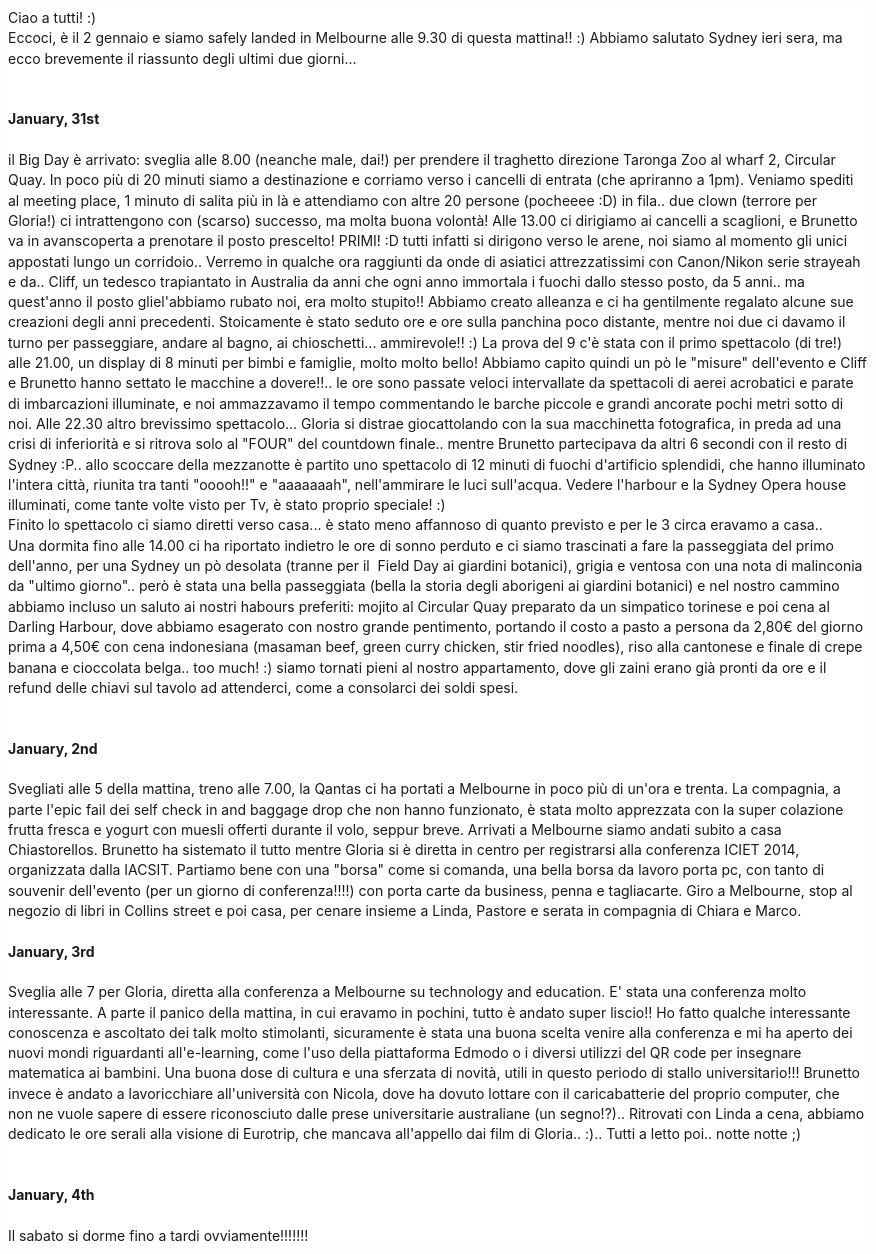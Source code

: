 Ciao a tutti! :) <br />Eccoci, è il 2 gennaio e siamo safely landed in Melbourne alle 9.30 di questa mattina!! :) Abbiamo salutato Sydney ieri sera, ma ecco brevemente il riassunto degli ultimi due giorni...<br /><br /><br /><b>January, 31st</b><br /><br />il Big Day è arrivato: sveglia alle 8.00 (neanche male, dai!) per prendere il traghetto direzione Taronga Zoo al wharf 2, Circular Quay. In poco più di 20 minuti siamo a destinazione e corriamo verso i cancelli di entrata (che apriranno a 1pm). Veniamo spediti al meeting place, 1 minuto di salita più in là e attendiamo con altre 20 persone (pocheeee :D) in fila.. due clown (terrore per Gloria!) ci intrattengono con (scarso) successo, ma molta buona volontà! Alle 13.00 ci dirigiamo ai cancelli a scaglioni, e Brunetto va in avanscoperta a prenotare il posto prescelto! PRIMI! :D tutti infatti si dirigono verso le arene, noi siamo al momento gli unici appostati lungo un corridoio.. Verremo in qualche ora raggiunti da onde di asiatici attrezzatissimi con Canon/Nikon serie strayeah e da.. Cliff, un tedesco trapiantato in Australia da anni che ogni anno immortala i fuochi dallo stesso posto, da 5 anni.. ma quest&#39;anno il posto gliel&#39;abbiamo rubato noi, era molto stupito!! Abbiamo creato alleanza e ci ha gentilmente regalato alcune sue creazioni degli anni precedenti. Stoicamente è stato seduto ore e ore sulla panchina poco distante, mentre noi due ci davamo il turno per passeggiare, andare al bagno, ai chioschetti... ammirevole!! :) La prova del 9 c&#39;è stata con il primo spettacolo (di tre!) alle 21.00, un display di 8 minuti per bimbi e famiglie, molto molto bello! Abbiamo capito quindi un pò le &quot;misure&quot; dell&#39;evento e Cliff e Brunetto hanno settato le macchine a dovere!!.. le ore sono passate veloci intervallate da spettacoli di aerei acrobatici e parate di imbarcazioni illuminate, e noi ammazzavamo il tempo commentando le barche piccole e grandi ancorate pochi metri sotto di noi. Alle 22.30 altro brevissimo spettacolo... Gloria si distrae giocattolando con la sua macchinetta fotografica, in preda ad una crisi di inferiorità e si ritrova solo al &quot;FOUR&quot; del countdown finale.. mentre Brunetto partecipava da altri 6 secondi con il resto di Sydney :P.. allo scoccare della mezzanotte è partito uno spettacolo di 12 minuti di fuochi d&#39;artificio splendidi, che hanno illuminato l&#39;intera città, riunita tra tanti &quot;ooooh!!&quot; e &quot;aaaaaaah&quot;, nell&#39;ammirare le luci sull&#39;acqua. Vedere l&#39;harbour e la Sydney Opera house illuminati, come tante volte visto per Tv, è stato proprio speciale! :)<br />Finito lo spettacolo ci siamo diretti verso casa... è stato meno affannoso di quanto previsto e per le 3 circa eravamo a casa.. <br />Una dormita fino alle 14.00 ci ha riportato indietro le ore di sonno perduto e ci siamo trascinati a fare la passeggiata del primo dell&#39;anno, per una Sydney un pò desolata (tranne per il  Field Day ai giardini botanici), grigia e ventosa con una nota di malinconia da &quot;ultimo giorno&quot;.. però è stata una bella passeggiata (bella la storia degli aborigeni ai giardini botanici) e nel nostro cammino abbiamo incluso un saluto ai nostri habours preferiti: mojito al Circular Quay preparato da un simpatico torinese e poi cena al Darling Harbour, dove abbiamo esagerato con nostro grande pentimento, portando il costo a pasto a persona da 2,80€ del giorno prima a 4,50€ con cena indonesiana (masaman beef, green curry chicken, stir fried noodles), riso alla cantonese e finale di crepe banana e cioccolata belga.. too much! :) siamo tornati pieni al nostro appartamento, dove gli zaini erano già pronti da ore e il refund delle chiavi sul tavolo ad attenderci, come a consolarci dei soldi spesi. <br /><br /><br /><b>January, 2nd</b><br /><br />Svegliati alle 5 della mattina, treno alle 7.00, la Qantas ci ha portati a Melbourne in poco più di un&#39;ora e trenta. La compagnia, a parte l&#39;epic fail dei self check in and baggage drop che non hanno funzionato, è stata molto apprezzata con la super colazione frutta fresca e yogurt con muesli offerti durante il volo, seppur breve. Arrivati a Melbourne siamo andati subito a casa Chiastorellos. Brunetto ha sistemato il tutto mentre Gloria si è diretta in centro per registrarsi alla conferenza ICIET 2014, organizzata dalla IACSIT. Partiamo bene con una &quot;borsa&quot; come si comanda, una bella borsa da lavoro porta pc, con tanto di souvenir dell&#39;evento (per un giorno di conferenza!!!!) con porta carte da business, penna e tagliacarte. Giro a Melbourne, stop al negozio di libri in Collins street e poi casa, per cenare insieme a Linda, Pastore e serata in compagnia di Chiara e Marco. <br /><br /><b>January, 3rd</b><br /><br />Sveglia alle 7 per Gloria, diretta alla conferenza a Melbourne su technology and education. E&#39; stata una conferenza molto interessante. A parte il panico della mattina, in cui eravamo in pochini, tutto è andato super liscio!! Ho fatto qualche interessante conoscenza e ascoltato dei talk molto stimolanti, sicuramente è stata una buona scelta venire alla conferenza e mi ha aperto dei nuovi mondi riguardanti all&#39;e-learning, come l&#39;uso della piattaforma Edmodo o i diversi utilizzi del QR code per insegnare matematica ai bambini. Una buona dose di cultura e una sferzata di novità, utili in questo periodo di stallo universitario!!! Brunetto invece è andato a lavoricchiare all&#39;università con Nicola, dove ha dovuto lottare con il caricabatterie del proprio computer, che non ne vuole sapere di essere riconosciuto dalle prese universitarie australiane (un segno!?).. Ritrovati con Linda a cena, abbiamo dedicato le ore serali alla visione di Eurotrip, che mancava all&#39;appello dai film di Gloria.. :).. Tutti a letto poi.. notte notte ;)<br /><br /><br /><b>January, 4th</b><br /><br />Il sabato si dorme fino a tardi ovviamente!!!!!!!